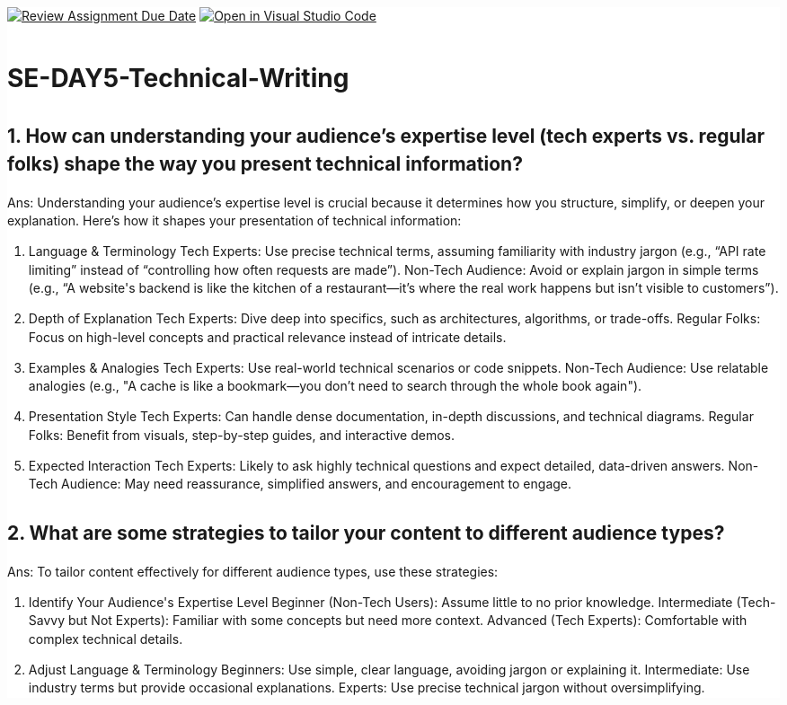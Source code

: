 [![Review Assignment Due Date](https://classroom.github.com/assets/deadline-readme-button-22041afd0340ce965d47ae6ef1cefeee28c7c493a6346c4f15d667ab976d596c.svg)](https://classroom.github.com/a/zsAR-pyY)
[![Open in Visual Studio Code](https://classroom.github.com/assets/open-in-vscode-2e0aaae1b6195c2367325f4f02e2d04e9abb55f0b24a779b69b11b9e10269abc.svg)](https://classroom.github.com/online_ide?assignment_repo_id=18473614&assignment_repo_type=AssignmentRepo)
# SE-DAY5-Technical-Writing
## 1. How can understanding your audience’s expertise level (tech experts vs. regular folks) shape the way you present technical information?
  Ans:
      Understanding your audience’s expertise level is crucial because it determines how you structure, simplify, or deepen your explanation. Here’s how it shapes your presentation of 
      technical information:
1. Language & Terminology
Tech Experts: Use precise technical terms, assuming familiarity with industry jargon (e.g., “API rate limiting” instead of “controlling how often requests are made”).
Non-Tech Audience: Avoid or explain jargon in simple terms (e.g., “A website's backend is like the kitchen of a restaurant—it’s where the real work happens but isn’t visible to customers”).

2. Depth of Explanation
Tech Experts: Dive deep into specifics, such as architectures, algorithms, or trade-offs.
Regular Folks: Focus on high-level concepts and practical relevance instead of intricate details.

3. Examples & Analogies
Tech Experts: Use real-world technical scenarios or code snippets.
Non-Tech Audience: Use relatable analogies (e.g., "A cache is like a bookmark—you don’t need to search through the whole book again").

4. Presentation Style
Tech Experts: Can handle dense documentation, in-depth discussions, and technical diagrams.
Regular Folks: Benefit from visuals, step-by-step guides, and interactive demos.

5. Expected Interaction
Tech Experts: Likely to ask highly technical questions and expect detailed, data-driven answers.
Non-Tech Audience: May need reassurance, simplified answers, and encouragement to engage.

## 2. What are some strategies to tailor your content to different audience types?
  Ans:
     To tailor content effectively for different audience types, use these strategies:
 1. Identify Your Audience's Expertise Level
 Beginner (Non-Tech Users): Assume little to no prior knowledge.
Intermediate (Tech-Savvy but Not Experts): Familiar with some concepts but need more context.
Advanced (Tech Experts): Comfortable with complex technical details.

2. Adjust Language & Terminology
Beginners: Use simple, clear language, avoiding jargon or explaining it.
Intermediate: Use industry terms but provide occasional explanations.
Experts: Use precise technical jargon without oversimplifying.
